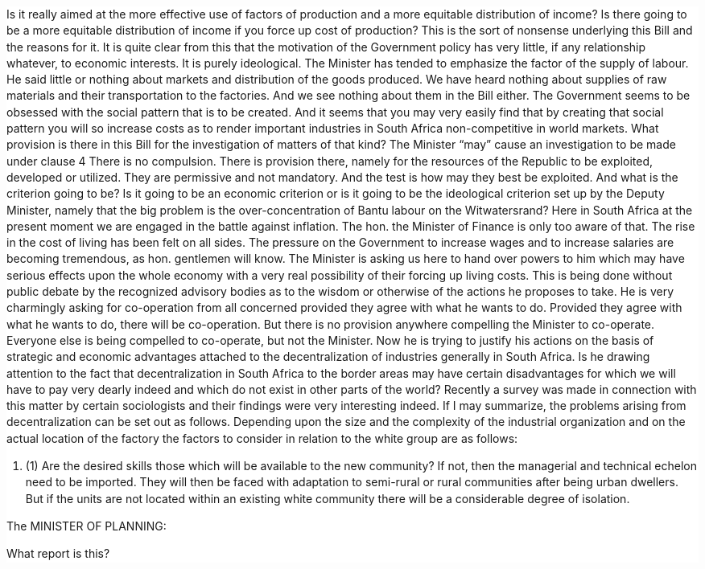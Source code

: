 <p>Is it really aimed at the more effective use of factors of production and a more equitable distribution of income&#x003F; Is there going to be a more equitable distribution of income if you force up cost of production&#x003F; This is the sort of nonsense underlying this Bill and the reasons for it. It is quite clear from this that the motivation of the Government policy has very little, if any relationship whatever, to economic interests. It is purely ideological. The Minister has tended to emphasize the factor of the supply of labour. He said little or nothing about markets and distribution of the goods produced. We have heard nothing about supplies of raw materials and their transportation to the factories. And we see nothing about them in the Bill either. The Government seems to be obsessed with the social pattern that is to be created. And it seems that you may very easily find that by creating that social pattern you will so increase costs as to render important industries in South Africa non-competitive in world markets. What provision is there in this Bill for the investigation of matters of that kind&#x003F; The Minister &#x201C;may&#x201D; cause an investigation to be made under clause 4 There is no compulsion. There is provision there, namely for the resources of the Republic to be exploited, developed or utilized. They are permissive and not mandatory. And the test is how may they best be exploited. And what is the criterion going to be&#x003F; Is it going to be an economic criterion or is it going to be the ideological criterion set up by the Deputy Minister, namely that the big problem is the over-concentration of Bantu labour on the Witwatersrand&#x003F; Here in South Africa at the present moment we are engaged in the battle against inflation. The hon. the Minister of Finance is only too aware of that. The rise in the cost of living has been felt on all sides. The pressure on the Government to increase wages and to increase salaries are becoming tremendous, as hon. gentlemen will know. The Minister is asking us here to hand over powers to him which may have serious effects upon the whole economy with a very real possibility of their forcing up living costs. This is being done without public debate by the recognized advisory bodies as to the wisdom or otherwise of the actions he proposes to take. He is very charmingly asking for co-operation from all concerned provided they agree with what he wants to do. Provided they agree with what he wants to do, there will be co-operation. But there is no provision anywhere compelling the Minister to co-operate. Everyone else is being compelled to co-operate, but not the Minister. Now he is trying to justify his actions on the basis of strategic and economic advantages attached to the decentralization of industries generally in South Africa. Is he drawing attention to the fact that decentralization in South Africa to the border areas may have certain disadvantages for which we will have to pay very dearly indeed and which do not exist in other parts of the world&#x003F; Recently a survey was made in connection with this matter by certain sociologists and their findings were very interesting indeed. If I may summarize, the problems arising from decentralization can be set out as follows. Depending upon the size and the complexity of the industrial organization and on the actual location of the factory the factors to consider in relation to the white group are as follows:</p>

<ol>

<li>(1) Are the desired skills those which will be available to the new community&#x003F; If not, then the managerial and technical echelon need to be imported. They will then be faced with adaptation to semi-rural or rural communities after being urban dwellers. But if the units are not located within an existing white community there will be a considerable degree of isolation.</li>

</ol>

</speech>

<speech by="#minister_of_planning">

<from>The <person refersTo="hansard_za">MINISTER OF PLANNING</person>:</from>

<p>What report is this&#x003F;</p>

</speech>
